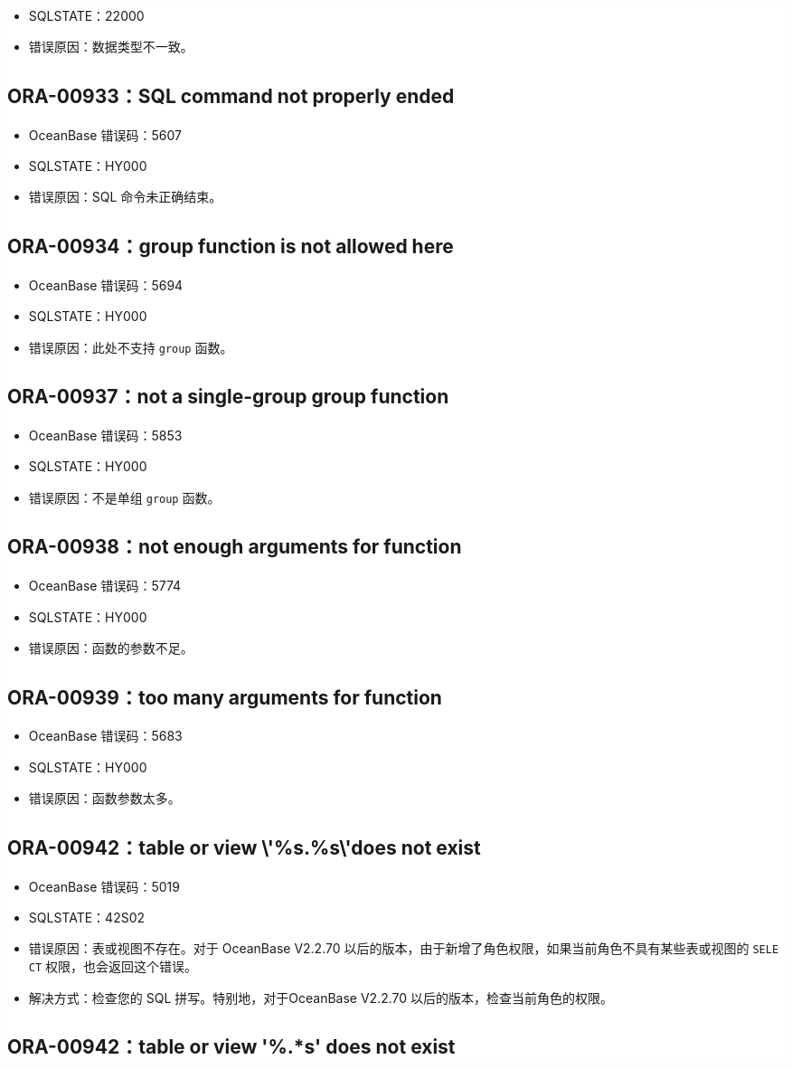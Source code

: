 * SQLSTATE：22000

* 错误原因：数据类型不一致。

ORA-00933：SQL command not properly ended
-------------------------------------------------------------

* OceanBase 错误码：5607

* SQLSTATE：HY000

* 错误原因：SQL 命令未正确结束。

ORA-00934：group function is not allowed here
-----------------------------------------------------------------

* OceanBase 错误码：5694

* SQLSTATE：HY000

* 错误原因：此处不支持 `group` 函数。

ORA-00937：not a single-group group function
----------------------------------------------------------------

* OceanBase 错误码：5853

* SQLSTATE：HY000

* 错误原因：不是单组 `group` 函数。

ORA-00938：not enough arguments for function
----------------------------------------------------------------

* OceanBase 错误码：5774

* SQLSTATE：HY000

* 错误原因：函数的参数不足。

ORA-00939：too many arguments for function
--------------------------------------------------------------

* OceanBase 错误码：5683

* SQLSTATE：HY000

* 错误原因：函数参数太多。

ORA-00942：table or view \\'%s.%s\\'does not exist
----------------------------------------------------------------------

* OceanBase 错误码：5019

* SQLSTATE：42S02

* 错误原因：表或视图不存在。对于 OceanBase V2.2.70 以后的版本，由于新增了角色权限，如果当前角色不具有某些表或视图的 `SELECT` 权限，也会返回这个错误。

* 解决方式：检查您的 SQL 拼写。特别地，对于OceanBase V2.2.70 以后的版本，检查当前角色的权限。

ORA-00942：table or view '%.\*s' does not exist
-------------------------------------------------------------------
